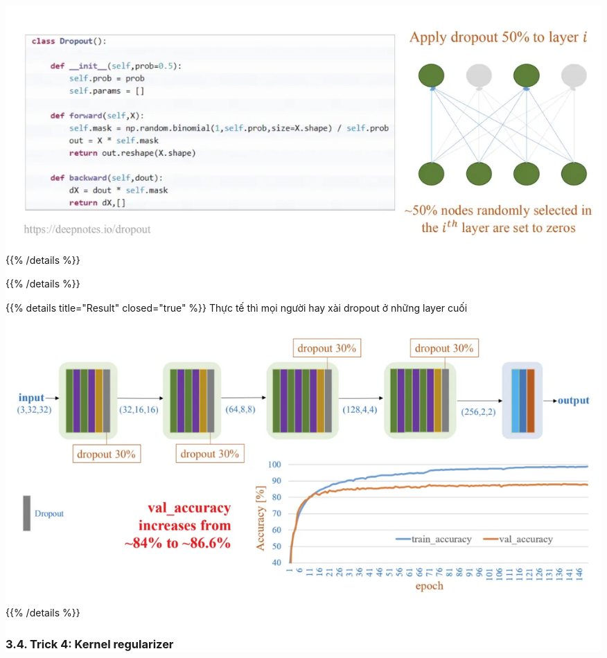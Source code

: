 ![alt text](image-15.png)
{{% /details %}}

{{% /details %}}


{{% details title="Result" closed="true" %}}
Thực tế thì mọi người hay xài dropout ở những layer cuối

![alt text](image-16.png)

{{% /details %}}


### 3.4. Trick 4: Kernel regularizer
